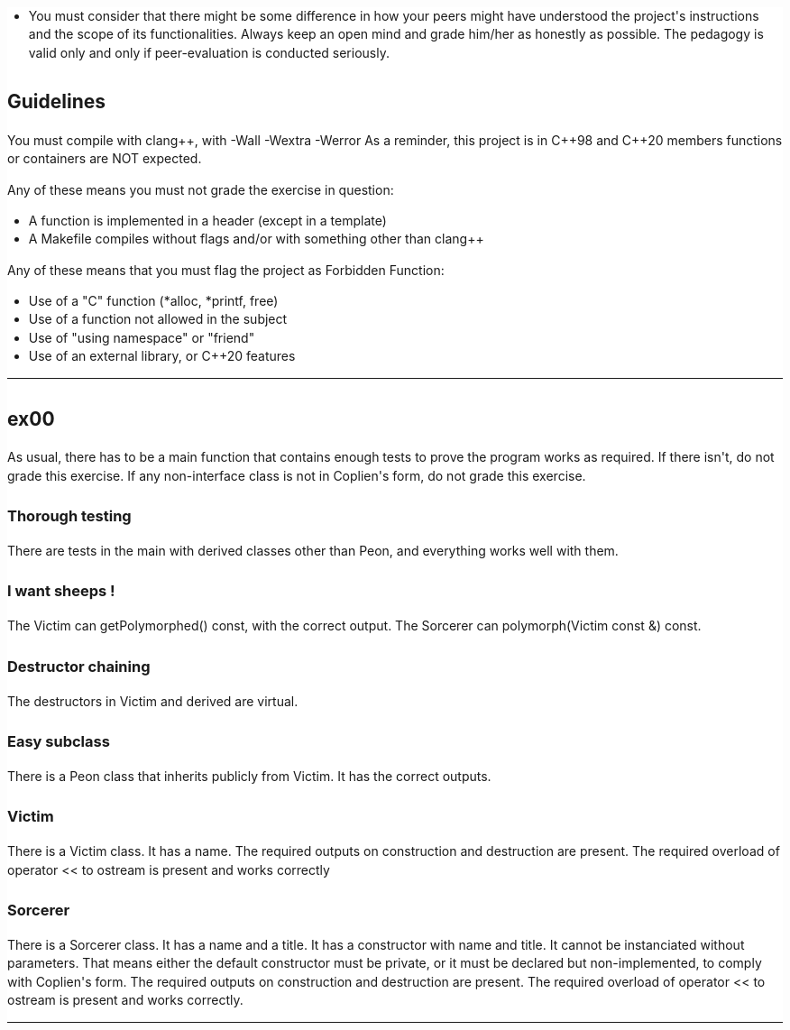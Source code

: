 - You must consider that there might be some difference in how your
peers might have understood the project's instructions and the
scope of its functionalities. Always keep an open mind and grade
him/her as honestly as possible. The pedagogy is valid only and
only if peer-evaluation is conducted seriously.

## Guidelines
You must compile with clang++, with -Wall -Wextra -Werror
As a reminder, this project is in C++98 and C++20 members functions or containers are NOT expected.

Any of these means you must not grade the exercise in question:
- A function is implemented in a header (except in a template)
- A Makefile compiles without flags and/or with something other than clang++

Any of these means that you must flag the project as Forbidden Function:
- Use of a "C" function (*alloc, *printf, free)
- Use of a function not allowed in the subject
- Use of "using namespace" or "friend"
- Use of an external library, or C++20 features

---

## ex00
As usual, there has to be a main function that contains enough tests to prove the program works as required. If there isn't, do not grade this exercise. If any non-interface class is not in Coplien's form, do not grade this exercise.

### Thorough testing
There are tests in the main with derived classes other than Peon, and
everything works well with them.

### I want sheeps !
The Victim can getPolymorphed() const, with the correct output. The
Sorcerer can polymorph(Victim const &) const.

### Destructor chaining
The destructors in Victim and derived are virtual.

### Easy subclass
There is a Peon class that inherits publicly from Victim. It has
the correct outputs.

### Victim
There is a Victim class. It has a name. The required outputs
on construction and destruction are present.
The required overload of operator << to ostream is present and works
correctly

### Sorcerer
There is a Sorcerer class. It has a name and a title. It has
a constructor with name and title.
It cannot be instanciated without parameters.
That means either the default constructor must be private, or it must be
declared but non-implemented, to comply with Coplien's form.
The required outputs on construction and destruction are present.
The required overload of operator << to ostream is present and works correctly.

---